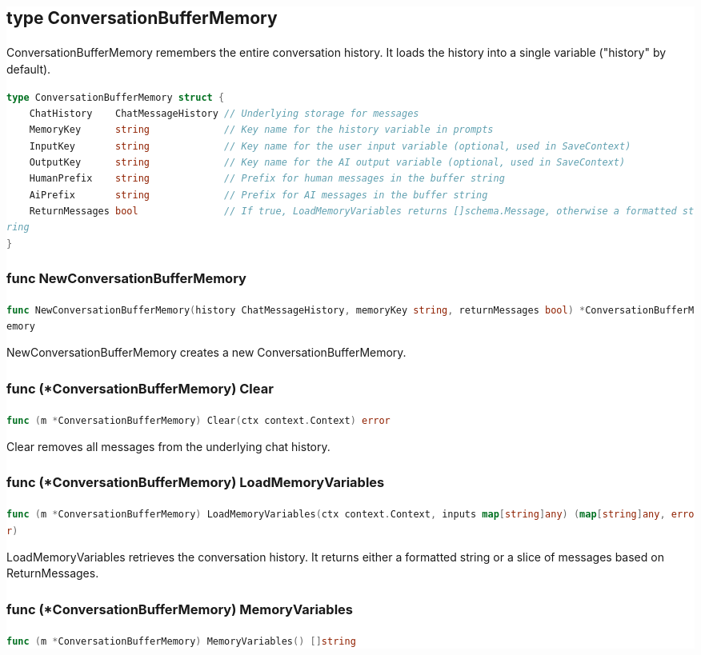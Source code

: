 <a name="ConversationBufferMemory"></a>
## type ConversationBufferMemory

ConversationBufferMemory remembers the entire conversation history. It loads the history into a single variable \("history" by default\).

```go
type ConversationBufferMemory struct {
    ChatHistory    ChatMessageHistory // Underlying storage for messages
    MemoryKey      string             // Key name for the history variable in prompts
    InputKey       string             // Key name for the user input variable (optional, used in SaveContext)
    OutputKey      string             // Key name for the AI output variable (optional, used in SaveContext)
    HumanPrefix    string             // Prefix for human messages in the buffer string
    AiPrefix       string             // Prefix for AI messages in the buffer string
    ReturnMessages bool               // If true, LoadMemoryVariables returns []schema.Message, otherwise a formatted string
}
```

<a name="NewConversationBufferMemory"></a>
### func NewConversationBufferMemory

```go
func NewConversationBufferMemory(history ChatMessageHistory, memoryKey string, returnMessages bool) *ConversationBufferMemory
```

NewConversationBufferMemory creates a new ConversationBufferMemory.

<a name="ConversationBufferMemory.Clear"></a>
### func \(\*ConversationBufferMemory\) Clear

```go
func (m *ConversationBufferMemory) Clear(ctx context.Context) error
```

Clear removes all messages from the underlying chat history.

<a name="ConversationBufferMemory.LoadMemoryVariables"></a>
### func \(\*ConversationBufferMemory\) LoadMemoryVariables

```go
func (m *ConversationBufferMemory) LoadMemoryVariables(ctx context.Context, inputs map[string]any) (map[string]any, error)
```

LoadMemoryVariables retrieves the conversation history. It returns either a formatted string or a slice of messages based on ReturnMessages.

<a name="ConversationBufferMemory.MemoryVariables"></a>
### func \(\*ConversationBufferMemory\) MemoryVariables

```go
func (m *ConversationBufferMemory) MemoryVariables() []string
```
